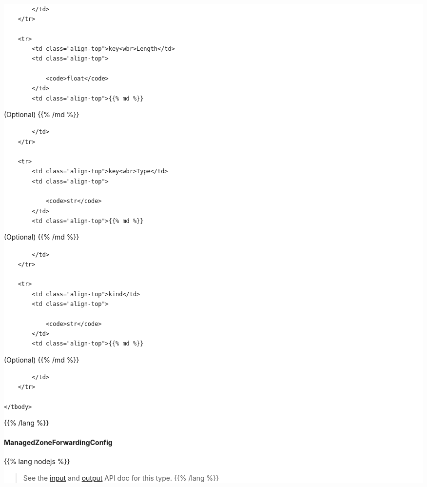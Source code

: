            
            </td>
        </tr>
    
        <tr>
            <td class="align-top">key<wbr>Length</td>
            <td class="align-top">
                
                <code>float</code>
            </td>
            <td class="align-top">{{% md %}} 
 (Optional)
 {{% /md %}}

            
            </td>
        </tr>
    
        <tr>
            <td class="align-top">key<wbr>Type</td>
            <td class="align-top">
                
                <code>str</code>
            </td>
            <td class="align-top">{{% md %}} 
 (Optional)
 {{% /md %}}

            
            </td>
        </tr>
    
        <tr>
            <td class="align-top">kind</td>
            <td class="align-top">
                
                <code>str</code>
            </td>
            <td class="align-top">{{% md %}} 
 (Optional)
 {{% /md %}}

            
            </td>
        </tr>
    
    </tbody>
</table>


{{% /lang %}}





#### ManagedZoneForwardingConfig
{{% lang nodejs %}}
> See the <a href="/docs/reference/pkg/nodejs/pulumi/gcp/types/input/#ManagedZoneForwardingConfig">input</a> and <a href="/docs/reference/pkg/nodejs/pulumi/gcp/types/output/#ManagedZoneForwardingConfig">output</a> API doc for this type.
{{% /lang %}}
